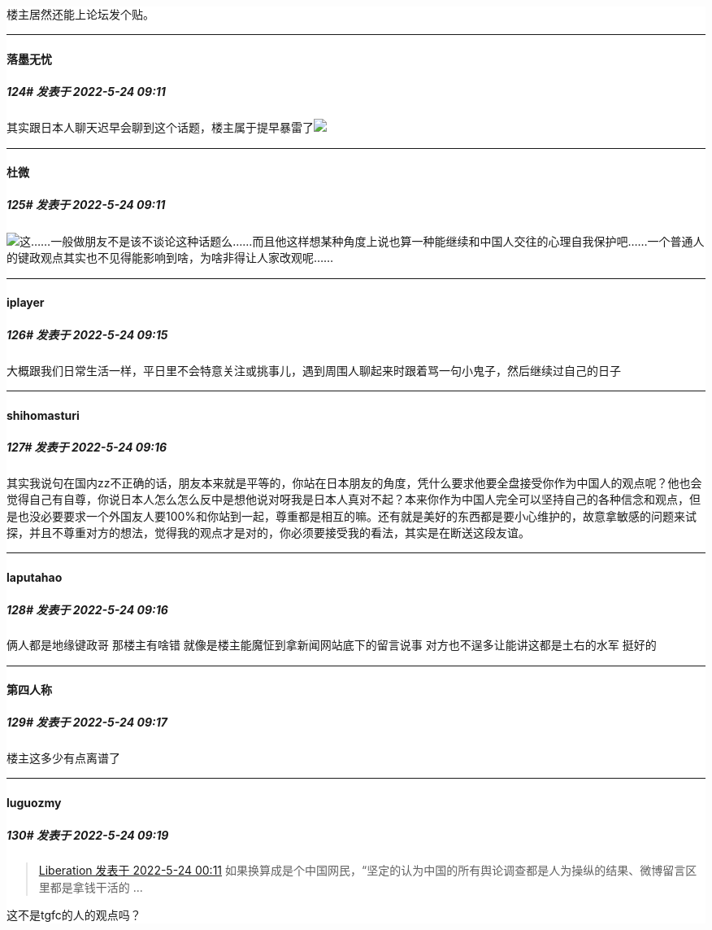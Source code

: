 楼主居然还能上论坛发个贴。

*****

####  落墨无忧  
##### 124#       发表于 2022-5-24 09:11

其实跟日本人聊天迟早会聊到这个话题，楼主属于提早暴雷了<img src="https://static.saraba1st.com/image/smiley/face2017/001.png" referrerpolicy="no-referrer">



*****

####  杜微  
##### 125#       发表于 2022-5-24 09:11

<img src="https://static.saraba1st.com/image/smiley/face2017/001.png" referrerpolicy="no-referrer">这……一般做朋友不是该不谈论这种话题么……而且他这样想某种角度上说也算一种能继续和中国人交往的心理自我保护吧……一个普通人的键政观点其实也不见得能影响到啥，为啥非得让人家改观呢……

*****

####  iplayer  
##### 126#       发表于 2022-5-24 09:15

大概跟我们日常生活一样，平日里不会特意关注或挑事儿，遇到周围人聊起来时跟着骂一句小鬼子，然后继续过自己的日子

*****

####  shihomasturi  
##### 127#       发表于 2022-5-24 09:16

其实我说句在国内zz不正确的话，朋友本来就是平等的，你站在日本朋友的角度，凭什么要求他要全盘接受你作为中国人的观点呢？他也会觉得自己有自尊，你说日本人怎么怎么反中是想他说对呀我是日本人真对不起？本来你作为中国人完全可以坚持自己的各种信念和观点，但是也没必要要求一个外国友人要100%和你站到一起，尊重都是相互的嘛。还有就是美好的东西都是要小心维护的，故意拿敏感的问题来试探，并且不尊重对方的想法，觉得我的观点才是对的，你必须要接受我的看法，其实是在断送这段友谊。

*****

####  laputahao  
##### 128#       发表于 2022-5-24 09:16

俩人都是地缘键政哥 那楼主有啥错 就像是楼主能魔怔到拿新闻网站底下的留言说事 对方也不逞多让能讲这都是土右的水军 挺好的

*****

####  第四人称  
##### 129#       发表于 2022-5-24 09:17

楼主这多少有点离谱了

*****

####  luguozmy  
##### 130#       发表于 2022-5-24 09:19

<blockquote><a href="httphttps://bbs.saraba1st.com/2b/forum.php?mod=redirect&amp;goto=findpost&amp;pid=55963099&amp;ptid=2071086" target="_blank">Liberation 发表于 2022-5-24 00:11</a>
如果换算成是个中国网民，“坚定的认为中国的所有舆论调查都是人为操纵的结果、微博留言区里都是拿钱干活的 ...</blockquote>
这不是tgfc的人的观点吗？
